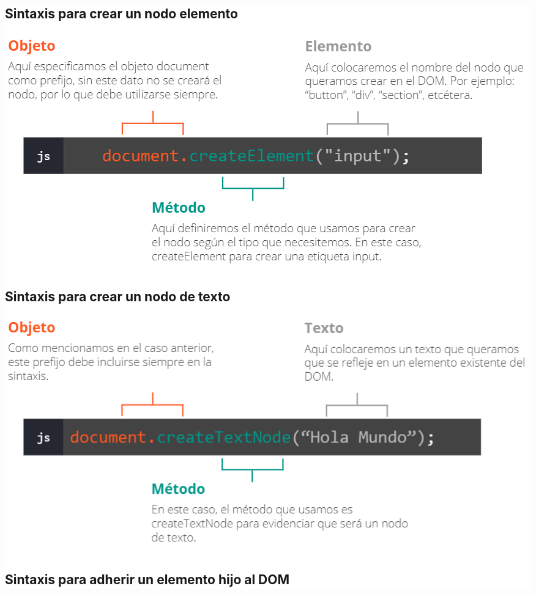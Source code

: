 ## Sintaxis para crear un nodo elemento <a id='c6a3'></a>

![ej](./img/c6a3.png)

## Sintaxis para crear un nodo de texto <a id='c6a4'></a>

![ej](./img/c6a4.png)

## Sintaxis para adherir un elemento hijo al DOM <a id='c6a5'></a>
